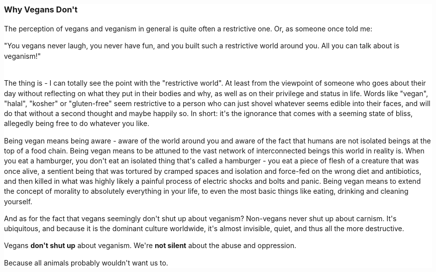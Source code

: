 ### Why Vegans Don't

The perception of vegans and veganism in general is quite often a restrictive one. Or, as someone once told me:

<aside>
    "You vegans never laugh, you never have fun, and you built such a restrictive world around you. All you can talk about is veganism!"
</aside>
 </br>


The thing is - I can totally see the point with the "restrictive world". At least from the viewpoint of someone who goes about their day without reflecting on what they put in their bodies and why, as well as on their privilege and status in life. Words like "vegan", "halal", "kosher" or "gluten-free" seem restrictive to a person who can just shovel whatever seems edible into their faces, and will do that without a second thought and maybe happily so. In short: it's the ignorance that comes with a seeming state of bliss, allegedly being free to do whatever you like.

Being vegan means being aware - aware of the world around you and aware of the fact that humans are not isolated beings at the top of a food chain. Being vegan means to be attuned to the vast network of interconnected beings this world in reality is. When you eat a hamburger, you don't eat an isolated thing that's called a hamburger - you eat a piece of flesh of a creature that was once alive, a sentient being that was tortured by cramped spaces and isolation and force-fed on the wrong diet and antibiotics, and then killed in what was highly likely a painful process of electric shocks and bolts and panic. Being vegan means to extend the concept of morality to absolutely everything in your life, to even the most basic things like eating, drinking and cleaning yourself.

And as for the fact that vegans seemingly don't shut up about veganism? Non-vegans never shut up about carnism. It's ubiquitous, and because it is the dominant culture worldwide, it's almost invisible, quiet, and thus all the more destructive.

Vegans **don't shut up** about veganism. We're **not silent** about the abuse and oppression.

Because all animals probably wouldn't want us to.